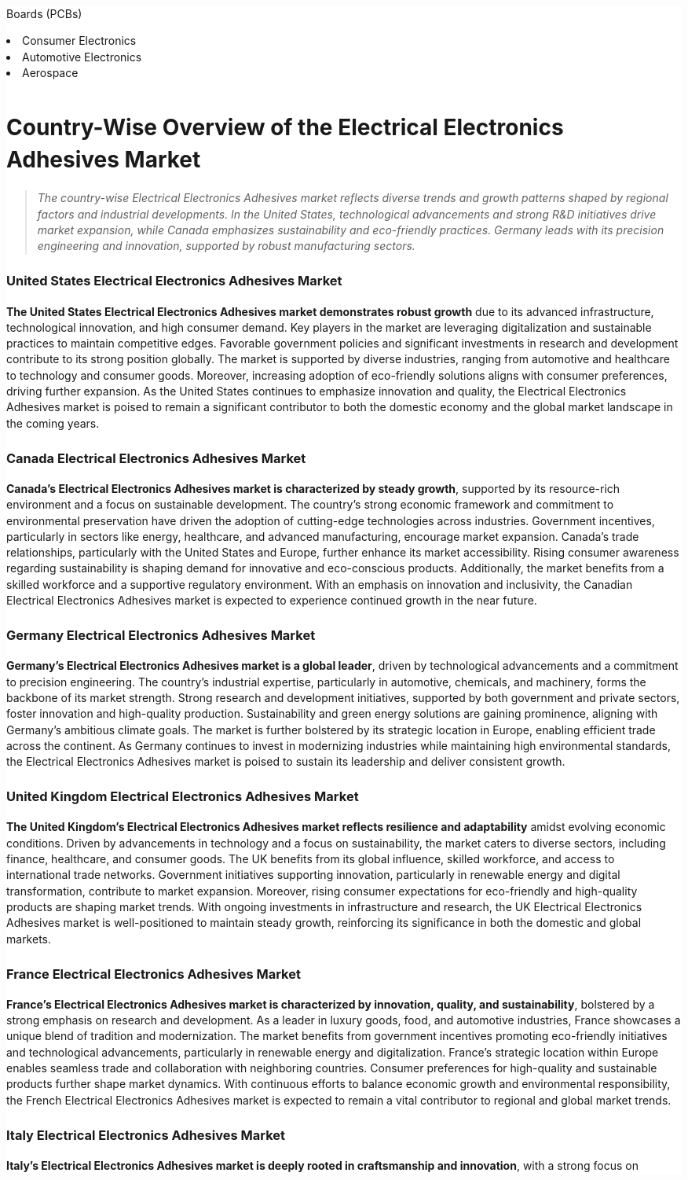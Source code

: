 Boards (PCBs)</li><li> Consumer Electronics</li><li> Automotive Electronics</li><li> Aerospace</li></ul><h1><span class="">Country-Wise Overview of the Electrical Electronics Adhesives Market<br /></span></h1><blockquote><p><em><span class="">The country-wise Electrical Electronics Adhesives market reflects diverse trends and growth patterns shaped by regional factors and industrial developments. In the United States, technological advancements and strong R&amp;D initiatives drive market expansion, while Canada emphasizes sustainability and eco-friendly practices. Germany leads with its precision engineering and innovation, supported by robust manufacturing sectors.</span></em></p></blockquote><h3><strong>United States Electrical Electronics Adhesives Market</strong></h3><p><strong>The United States Electrical Electronics Adhesives market demonstrates robust growth</strong> due to its advanced infrastructure, technological innovation, and high consumer demand. Key players in the market are leveraging digitalization and sustainable practices to maintain competitive edges. Favorable government policies and significant investments in research and development contribute to its strong position globally. The market is supported by diverse industries, ranging from automotive and healthcare to technology and consumer goods. Moreover, increasing adoption of eco-friendly solutions aligns with consumer preferences, driving further expansion. As the United States continues to emphasize innovation and quality, the Electrical Electronics Adhesives market is poised to remain a significant contributor to both the domestic economy and the global market landscape in the coming years.</p><h3><strong>Canada Electrical Electronics Adhesives Market</strong></h3><p><strong>Canada&rsquo;s Electrical Electronics Adhesives market is characterized by steady growth</strong>, supported by its resource-rich environment and a focus on sustainable development. The country&rsquo;s strong economic framework and commitment to environmental preservation have driven the adoption of cutting-edge technologies across industries. Government incentives, particularly in sectors like energy, healthcare, and advanced manufacturing, encourage market expansion. Canada&rsquo;s trade relationships, particularly with the United States and Europe, further enhance its market accessibility. Rising consumer awareness regarding sustainability is shaping demand for innovative and eco-conscious products. Additionally, the market benefits from a skilled workforce and a supportive regulatory environment. With an emphasis on innovation and inclusivity, the Canadian Electrical Electronics Adhesives market is expected to experience continued growth in the near future.</p><h3><strong>Germany Electrical Electronics Adhesives Market</strong></h3><p><strong>Germany&rsquo;s Electrical Electronics Adhesives market is a global leader</strong>, driven by technological advancements and a commitment to precision engineering. The country&rsquo;s industrial expertise, particularly in automotive, chemicals, and machinery, forms the backbone of its market strength. Strong research and development initiatives, supported by both government and private sectors, foster innovation and high-quality production. Sustainability and green energy solutions are gaining prominence, aligning with Germany&rsquo;s ambitious climate goals. The market is further bolstered by its strategic location in Europe, enabling efficient trade across the continent. As Germany continues to invest in modernizing industries while maintaining high environmental standards, the Electrical Electronics Adhesives market is poised to sustain its leadership and deliver consistent growth.</p><h3><strong>United Kingdom Electrical Electronics Adhesives Market</strong></h3><p><strong>The United Kingdom&rsquo;s Electrical Electronics Adhesives market reflects resilience and adaptability</strong> amidst evolving economic conditions. Driven by advancements in technology and a focus on sustainability, the market caters to diverse sectors, including finance, healthcare, and consumer goods. The UK benefits from its global influence, skilled workforce, and access to international trade networks. Government initiatives supporting innovation, particularly in renewable energy and digital transformation, contribute to market expansion. Moreover, rising consumer expectations for eco-friendly and high-quality products are shaping market trends. With ongoing investments in infrastructure and research, the UK Electrical Electronics Adhesives market is well-positioned to maintain steady growth, reinforcing its significance in both the domestic and global markets.</p><h3><strong>France Electrical Electronics Adhesives Market</strong></h3><p><strong>France&rsquo;s Electrical Electronics Adhesives market is characterized by innovation, quality, and sustainability</strong>, bolstered by a strong emphasis on research and development. As a leader in luxury goods, food, and automotive industries, France showcases a unique blend of tradition and modernization. The market benefits from government incentives promoting eco-friendly initiatives and technological advancements, particularly in renewable energy and digitalization. France&rsquo;s strategic location within Europe enables seamless trade and collaboration with neighboring countries. Consumer preferences for high-quality and sustainable products further shape market dynamics. With continuous efforts to balance economic growth and environmental responsibility, the French Electrical Electronics Adhesives market is expected to remain a vital contributor to regional and global market trends.</p><h3><strong>Italy Electrical Electronics Adhesives Market</strong></h3><p><strong>Italy&rsquo;s Electrical Electronics Adhesives market is deeply rooted in craftsmanship and innovation</strong>, with a strong focus on